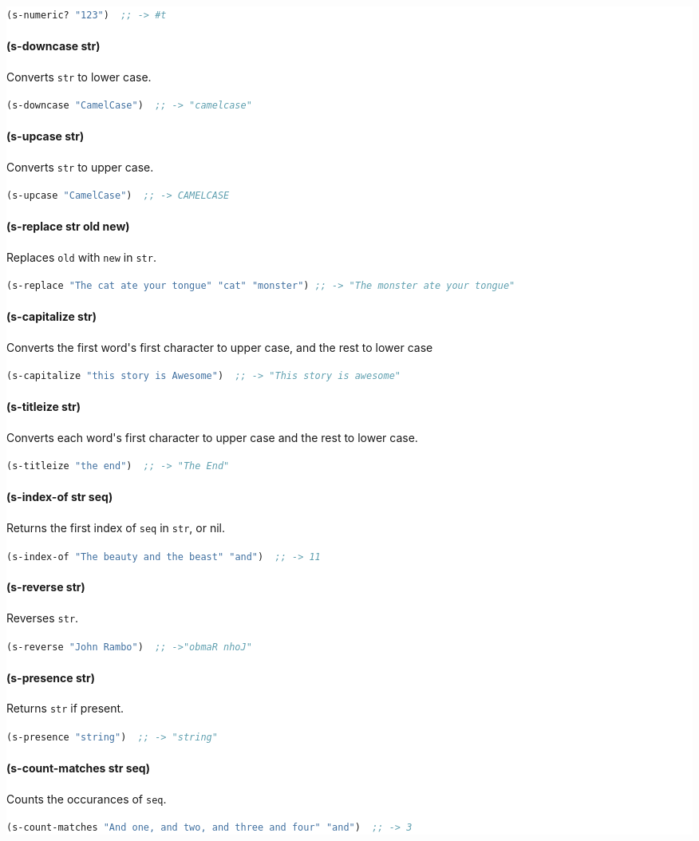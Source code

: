 ```cl
(s-numeric? "123")  ;; -> #t
```

#### (s-downcase str)
Converts ```str``` to lower case.

```cl
(s-downcase "CamelCase")  ;; -> "camelcase"
```

#### (s-upcase str)
Converts ```str``` to upper case.

```cl
(s-upcase "CamelCase")  ;; -> CAMELCASE
```

#### (s-replace str old new)
Replaces ```old``` with ```new``` in ```str```.

```cl
(s-replace "The cat ate your tongue" "cat" "monster") ;; -> "The monster ate your tongue"
```

#### (s-capitalize str)
Converts the first word's first character to upper case, and the rest to lower case

```cl
(s-capitalize "this story is Awesome")  ;; -> "This story is awesome"
```

#### (s-titleize str)
Converts each word's first character to upper case and the rest to lower case.

```cl
(s-titleize "the end")  ;; -> "The End"
```

#### (s-index-of str seq)
Returns the first index of ```seq``` in ```str```, or nil.

```cl
(s-index-of "The beauty and the beast" "and")  ;; -> 11
```

#### (s-reverse str)
Reverses ```str```.

```cl
(s-reverse "John Rambo")  ;; ->"obmaR nhoJ"
```

#### (s-presence str)
Returns ```str``` if present.

```cl
(s-presence "string")  ;; -> "string"
```

#### (s-count-matches str seq)
Counts the occurances of ```seq```.

```cl
(s-count-matches "And one, and two, and three and four" "and")  ;; -> 3
```
